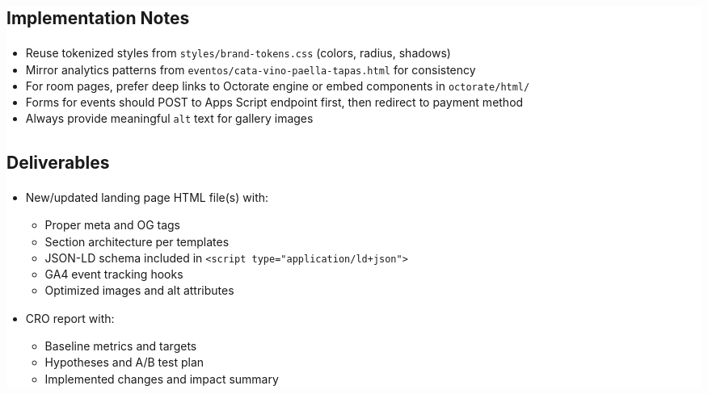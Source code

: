 ## Implementation Notes

- Reuse tokenized styles from `styles/brand-tokens.css` (colors, radius, shadows)
- Mirror analytics patterns from `eventos/cata-vino-paella-tapas.html` for consistency
- For room pages, prefer deep links to Octorate engine or embed components in `octorate/html/`
- Forms for events should POST to Apps Script endpoint first, then redirect to payment method
- Always provide meaningful `alt` text for gallery images

## Deliverables

- New/updated landing page HTML file(s) with:
  - Proper meta and OG tags
  - Section architecture per templates
  - JSON-LD schema included in `<script type="application/ld+json">`
  - GA4 event tracking hooks
  - Optimized images and alt attributes

- CRO report with:
  - Baseline metrics and targets
  - Hypotheses and A/B test plan
  - Implemented changes and impact summary
